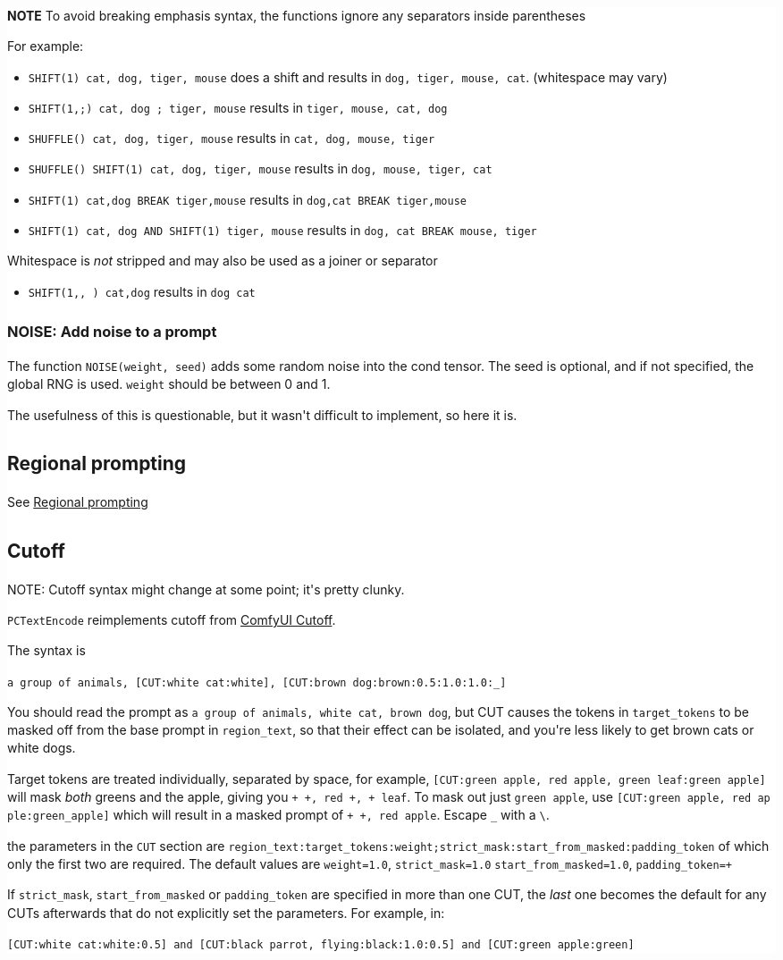 **NOTE** To avoid breaking emphasis syntax, the functions ignore any separators inside parentheses

For example:
- `SHIFT(1) cat, dog, tiger, mouse` does a shift and results in `dog, tiger, mouse, cat`. (whitespace may vary)
- `SHIFT(1,;) cat, dog ; tiger, mouse` results in `tiger, mouse, cat, dog`
- `SHUFFLE() cat, dog, tiger, mouse` results in `cat, dog, mouse, tiger`
- `SHUFFLE() SHIFT(1) cat, dog, tiger, mouse` results in `dog, mouse, tiger, cat`

- `SHIFT(1) cat,dog BREAK tiger,mouse` results in `dog,cat BREAK tiger,mouse`
- `SHIFT(1) cat, dog AND SHIFT(1) tiger, mouse` results in `dog, cat BREAK mouse, tiger`

Whitespace is *not* stripped and may also be used as a joiner or separator
- `SHIFT(1,, ) cat,dog` results in `dog cat`

### NOISE: Add noise to a prompt

The function `NOISE(weight, seed)` adds some random noise into the cond tensor. The seed is optional, and if not specified, the global RNG is used. `weight` should be between 0 and 1.

The usefulness of this is questionable, but it wasn't difficult to implement, so here it is.

## Regional prompting

See [Regional prompting](/doc/regional_prompting.md)

## Cutoff

NOTE: Cutoff syntax might change at some point; it's pretty clunky.

`PCTextEncode` reimplements cutoff from [ComfyUI Cutoff](https://github.com/BlenderNeko/ComfyUI_Cutoff).

The syntax is
```
a group of animals, [CUT:white cat:white], [CUT:brown dog:brown:0.5:1.0:1.0:_]
```
You should read the prompt as `a group of animals, white cat, brown dog`, but CUT causes the tokens in `target_tokens` to be masked off from the base prompt in `region_text`, so that their effect can be isolated, and you're less likely to get brown cats or white dogs.

Target tokens are treated individually, separated by space, for example, `[CUT:green apple, red apple, green leaf:green apple]` will mask *both* greens and the apple, giving you `+ +, red +, + leaf`. To mask out just `green apple`, use `[CUT:green apple, red apple:green_apple]` which will result in a masked prompt of `+ +, red apple`. Escape `_` with a `\`.

the parameters in the `CUT` section are `region_text:target_tokens:weight;strict_mask:start_from_masked:padding_token` of which only the first two are required. The default values are `weight=1.0`, `strict_mask=1.0` `start_from_masked=1.0`, `padding_token=+`

If `strict_mask`, `start_from_masked` or `padding_token` are specified in more than one CUT, the *last* one becomes the default for any CUTs afterwards that do not explicitly set the parameters. For example, in:

`[CUT:white cat:white:0.5] and [CUT:black parrot, flying:black:1.0:0.5] and [CUT:green apple:green]`
